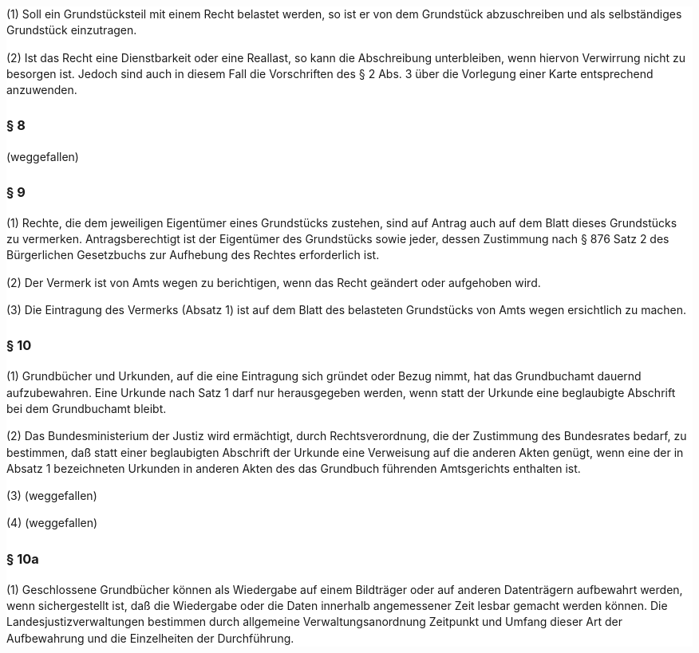 (1) Soll ein Grundstücksteil mit einem Recht belastet werden, so ist
er von dem Grundstück abzuschreiben und als selbständiges Grundstück
einzutragen.

(2) Ist das Recht eine Dienstbarkeit oder eine Reallast, so kann die
Abschreibung unterbleiben, wenn hiervon Verwirrung nicht zu besorgen
ist. Jedoch sind auch in diesem Fall die Vorschriften des § 2 Abs. 3
über die Vorlegung einer Karte entsprechend anzuwenden.

### § 8

(weggefallen)

### § 9

(1) Rechte, die dem jeweiligen Eigentümer eines Grundstücks zustehen,
sind auf Antrag auch auf dem Blatt dieses Grundstücks zu vermerken.
Antragsberechtigt ist der Eigentümer des Grundstücks sowie jeder,
dessen Zustimmung nach § 876 Satz 2 des Bürgerlichen Gesetzbuchs zur
Aufhebung des Rechtes erforderlich ist.

(2) Der Vermerk ist von Amts wegen zu berichtigen, wenn das Recht
geändert oder aufgehoben wird.

(3) Die Eintragung des Vermerks (Absatz 1) ist auf dem Blatt des
belasteten Grundstücks von Amts wegen ersichtlich zu machen.

### § 10

(1) Grundbücher und Urkunden, auf die eine Eintragung sich gründet
oder Bezug nimmt, hat das Grundbuchamt dauernd aufzubewahren. Eine
Urkunde nach Satz 1 darf nur herausgegeben werden, wenn statt der
Urkunde eine beglaubigte Abschrift bei dem Grundbuchamt bleibt.

(2) Das Bundesministerium der Justiz wird ermächtigt, durch
Rechtsverordnung, die der Zustimmung des Bundesrates bedarf, zu
bestimmen, daß statt einer beglaubigten Abschrift der Urkunde eine
Verweisung auf die anderen Akten genügt, wenn eine der in Absatz 1
bezeichneten Urkunden in anderen Akten des das Grundbuch führenden
Amtsgerichts enthalten ist.

(3) (weggefallen)

(4) (weggefallen)

### § 10a

(1) Geschlossene Grundbücher können als Wiedergabe auf einem
Bildträger oder auf anderen Datenträgern aufbewahrt werden, wenn
sichergestellt ist, daß die Wiedergabe oder die Daten innerhalb
angemessener Zeit lesbar gemacht werden können. Die
Landesjustizverwaltungen bestimmen durch allgemeine
Verwaltungsanordnung Zeitpunkt und Umfang dieser Art der Aufbewahrung
und die Einzelheiten der Durchführung.
